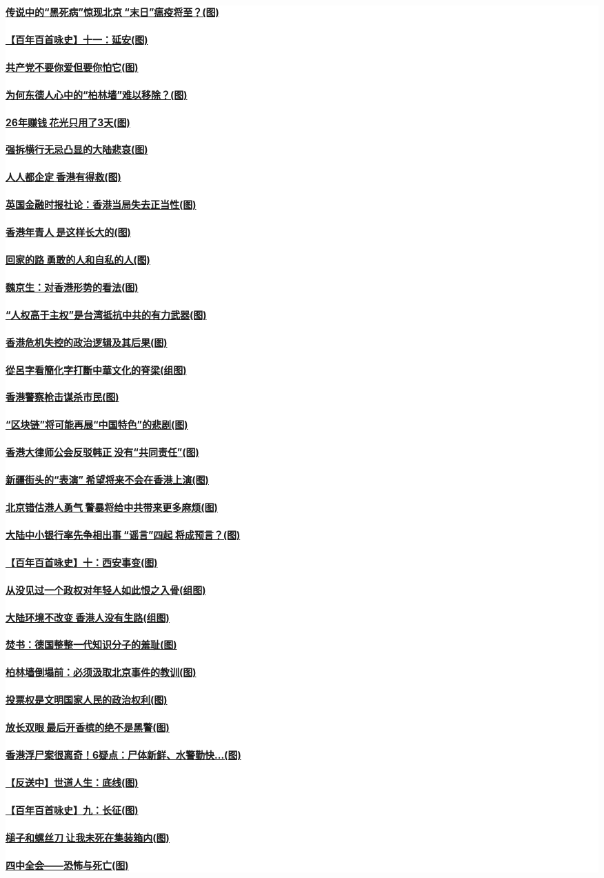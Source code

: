 #### [传说中的“黑死病”惊现北京 “末日”瘟疫将至？(图)](../pages/p4/913694.md?t=11281544)
#### [【百年百首咏史】十一：延安(图)](../pages/p4/913679.md?t=11281544)
#### [共产党不要你爱但要你怕它(图)](../pages/p4/913595.md?t=11281544)
#### [为何东德人心中的“柏林墙”难以移除？(图)](../pages/p4/913593.md?t=11281544)
#### [26年赚钱 花光只用了3天(图)](../pages/p4/913590.md?t=11281544)
#### [强拆横行无忌凸显的大陆悲哀(图)](../pages/p4/913587.md?t=11281544)
#### [人人都企定 香港有得救(图)](../pages/p4/913584.md?t=11281544)
#### [英国金融时报社论：香港当局失去正当性(图)](../pages/p4/913582.md?t=11281544)
#### [香港年青人 是这样长大的(图)](../pages/p4/913494.md?t=11281544)
#### [回家的路 勇敢的人和自私的人(图)](../pages/p4/913490.md?t=11281544)
#### [魏京生：对香港形势的看法(图)](../pages/p4/913483.md?t=11281544)
#### [“人权高于主权”是台湾抵抗中共的有力武器(图)](../pages/p4/913476.md?t=11281544)
#### [香港危机失控的政治逻辑及其后果(图)](../pages/p4/913473.md?t=11281544)
#### [從呂字看簡化字打斷中華文化的脊梁(组图)](../pages/p4/913461.md?t=11281544)
#### [香港警察枪击谋杀市民(图)](../pages/p4/913380.md?t=11281544)
#### [“区块链”将可能再展“中国特色”的悲剧(图)](../pages/p4/913372.md?t=11281544)
#### [香港大律师公会反驳韩正 没有“共同责任”(图)](../pages/p4/913370.md?t=11281544)
#### [新疆街头的“表演” 希望将来不会在香港上演(图)](../pages/p4/913367.md?t=11281544)
#### [北京错估港人勇气 警暴将给中共带来更多麻烦(图)](../pages/p4/913364.md?t=11281544)
#### [大陆中小银行率先争相出事 “谣言”四起 将成预言？(图)](../pages/p4/913360.md?t=11281544)
#### [【百年百首咏史】十：西安事变(图)](../pages/p4/913347.md?t=11281544)
#### [从没见过一个政权对年轻人如此恨之入骨(组图)](../pages/p4/913281.md?t=11281544)
#### [大陆环境不改变 香港人没有生路(组图)](../pages/p4/913266.md?t=11281544)
#### [焚书：德国整整一代知识分子的羞耻(图)](../pages/p4/913261.md?t=11281544)
#### [柏林墙倒塌前：必须汲取北京事件的教训(图)](../pages/p4/913260.md?t=11281544)
#### [投票权是文明国家人民的政治权利(图)](../pages/p4/913259.md?t=11281544)
#### [放长双眼 最后开香槟的绝不是黑警(图)](../pages/p4/913209.md?t=11281544)
#### [香港浮尸案很离奇！6疑点：尸体新鲜、水警勤快...(图)](../pages/p4/913196.md?t=11281544)
#### [【反送中】世道人生：底线(图)](../pages/p4/913188.md?t=11281544)
#### [【百年百首咏史】九：长征(图)](../pages/p4/913166.md?t=11281544)
#### [槌子和螺丝刀 让我未死在集装箱内(图)](../pages/p4/913124.md?t=11281544)
#### [四中全会——恐怖与死亡(图)](../pages/p4/913121.md?t=11281544)